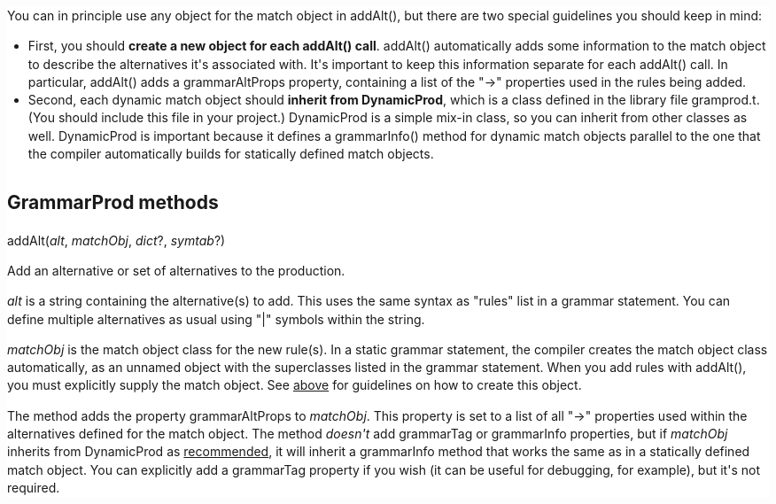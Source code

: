 You can in principle use any object for the match object in
<span class="code">addAlt()</span>, but there are two special guidelines
you should keep in mind:

- First, you should **create a new object for each
  <span class="code">addAlt()</span> call**.
  <span class="code">addAlt()</span> automatically adds some information
  to the match object to describe the alternatives it's associated with.
  It's important to keep this information separate for each
  <span class="code">addAlt()</span> call. In particular,
  <span class="code">addAlt()</span> adds a
  <span class="code">grammarAltProps</span> property, containing a list
  of the "<span class="code">-\></span>" properties used in the rules
  being added.
- Second, each dynamic match object should **inherit from DynamicProd**,
  which is a class defined in the library file
  <span class="code">gramprod.t</span>. (You should include this file in
  your project.) DynamicProd is a simple mix-in class, so you can
  inherit from other classes as well. DynamicProd is important because
  it defines a <span class="code">grammarInfo()</span> method for
  dynamic match objects parallel to the one that the compiler
  automatically builds for statically defined match objects.

## GrammarProd methods

<span id="addAlt"></span>

<span class="code">addAlt(*alt*, *matchObj*, *dict*?, *symtab*?)</span>

<div class="fdef">

Add an alternative or set of alternatives to the production.

*alt* is a string containing the alternative(s) to add. This uses the
same syntax as "rules" list in a <span class="code">grammar</span>
statement. You can define multiple alternatives as usual using "\|"
symbols within the string.

*matchObj* is the match object class for the new rule(s). In a static
<span class="code">grammar</span> statement, the compiler creates the
match object class automatically, as an unnamed object with the
superclasses listed in the <span class="code">grammar</span> statement.
When you add rules with <span class="code">addAlt()</span>, you must
explicitly supply the match object. See [above](#dynamicMatchObj) for
guidelines on how to create this object.

The method adds the property <span class="code">grammarAltProps</span>
to *matchObj*. This property is set to a list of all
"<span class="code">-\></span>" properties used within the alternatives
defined for the match object. The method *doesn't* add
<span class="code">grammarTag</span> or
<span class="code">grammarInfo</span> properties, but if *matchObj*
inherits from DynamicProd as [recommended](#dynamicMatchObj), it will
inherit a <span class="code">grammarInfo</span> method that works the
same as in a statically defined match object. You can explicitly add a
<span class="code">grammarTag</span> property if you wish (it can be
useful for debugging, for example), but it's not required.
